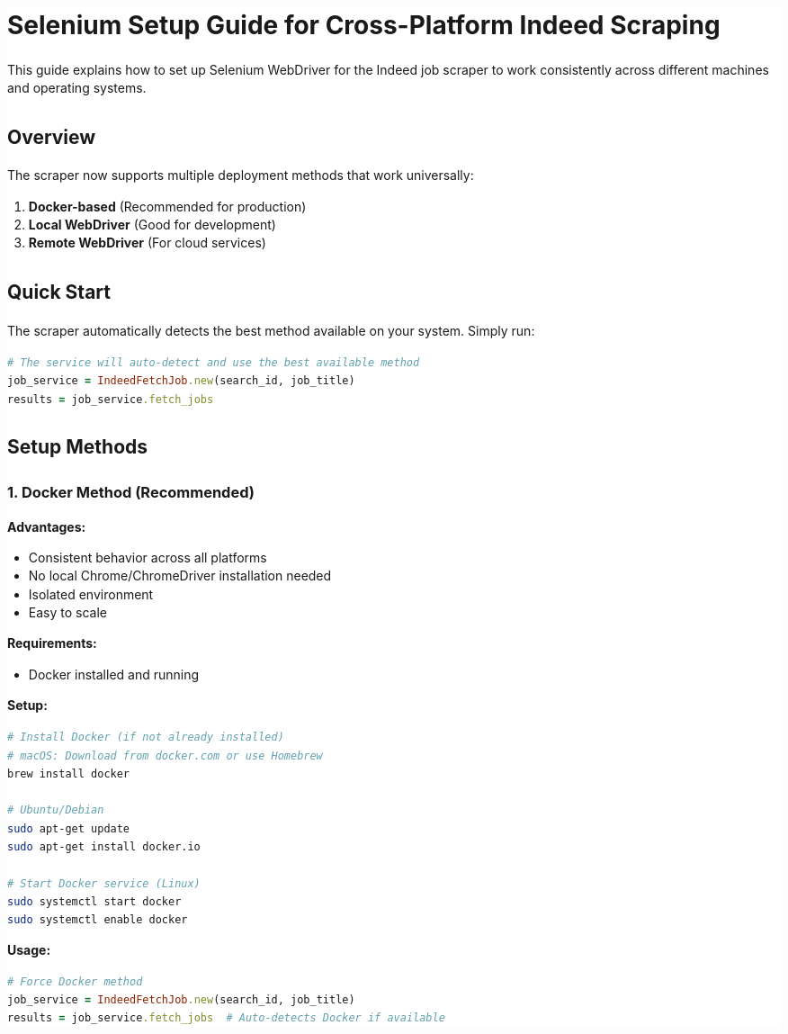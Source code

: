 # Selenium Setup Guide for Cross-Platform Indeed Scraping

This guide explains how to set up Selenium WebDriver for the Indeed job scraper to work consistently across different machines and operating systems.

## Overview

The scraper now supports multiple deployment methods that work universally:

1. **Docker-based** (Recommended for production)
2. **Local WebDriver** (Good for development)
3. **Remote WebDriver** (For cloud services)

## Quick Start

The scraper automatically detects the best method available on your system. Simply run:

```ruby
# The service will auto-detect and use the best available method
job_service = IndeedFetchJob.new(search_id, job_title)
results = job_service.fetch_jobs
```

## Setup Methods

### 1. Docker Method (Recommended)

**Advantages:**
- Consistent behavior across all platforms
- No local Chrome/ChromeDriver installation needed
- Isolated environment
- Easy to scale

**Requirements:**
- Docker installed and running

**Setup:**
```bash
# Install Docker (if not already installed)
# macOS: Download from docker.com or use Homebrew
brew install docker

# Ubuntu/Debian
sudo apt-get update
sudo apt-get install docker.io

# Start Docker service (Linux)
sudo systemctl start docker
sudo systemctl enable docker
```

**Usage:**
```ruby
# Force Docker method
job_service = IndeedFetchJob.new(search_id, job_title)
results = job_service.fetch_jobs  # Auto-detects Docker if available
```
